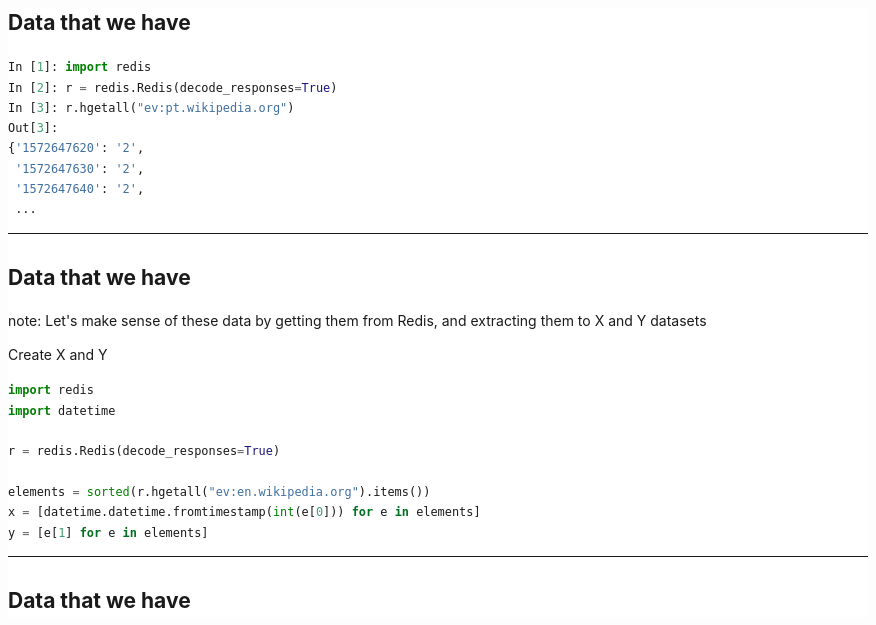 
## Data that we have


```python
In [1]: import redis
In [2]: r = redis.Redis(decode_responses=True)
In [3]: r.hgetall("ev:pt.wikipedia.org")
Out[3]:
{'1572647620': '2',
 '1572647630': '2',
 '1572647640': '2',
 ...
```

---

## Data that we have

note:
Let's make sense of these data by getting them from Redis, and extracting them to X and Y datasets


Create X and Y

```python
import redis
import datetime

r = redis.Redis(decode_responses=True)

elements = sorted(r.hgetall("ev:en.wikipedia.org").items())
x = [datetime.datetime.fromtimestamp(int(e[0])) for e in elements]
y = [e[1] for e in elements]
```

---

## Data that we have
